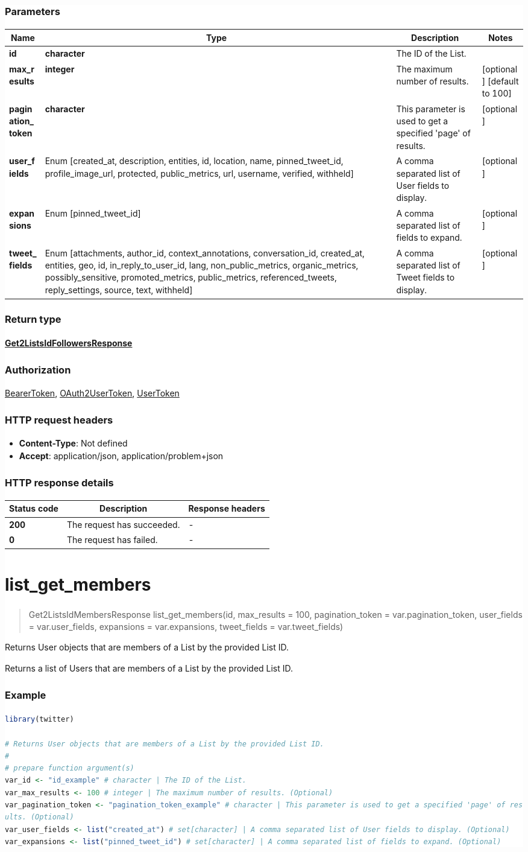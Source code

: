 ### Parameters

Name | Type | Description  | Notes
------------- | ------------- | ------------- | -------------
 **id** | **character**| The ID of the List. | 
 **max_results** | **integer**| The maximum number of results. | [optional] [default to 100]
 **pagination_token** | **character**| This parameter is used to get a specified &#39;page&#39; of results. | [optional] 
 **user_fields** | Enum [created_at, description, entities, id, location, name, pinned_tweet_id, profile_image_url, protected, public_metrics, url, username, verified, withheld] | A comma separated list of User fields to display. | [optional] 
 **expansions** | Enum [pinned_tweet_id] | A comma separated list of fields to expand. | [optional] 
 **tweet_fields** | Enum [attachments, author_id, context_annotations, conversation_id, created_at, entities, geo, id, in_reply_to_user_id, lang, non_public_metrics, organic_metrics, possibly_sensitive, promoted_metrics, public_metrics, referenced_tweets, reply_settings, source, text, withheld] | A comma separated list of Tweet fields to display. | [optional] 

### Return type

[**Get2ListsIdFollowersResponse**](Get2ListsIdFollowersResponse.md)

### Authorization

[BearerToken](../README.md#BearerToken), [OAuth2UserToken](../README.md#OAuth2UserToken), [UserToken](../README.md#UserToken)

### HTTP request headers

 - **Content-Type**: Not defined
 - **Accept**: application/json, application/problem+json

### HTTP response details
| Status code | Description | Response headers |
|-------------|-------------|------------------|
| **200** | The request has succeeded. |  -  |
| **0** | The request has failed. |  -  |

# **list_get_members**
> Get2ListsIdMembersResponse list_get_members(id, max_results = 100, pagination_token = var.pagination_token, user_fields = var.user_fields, expansions = var.expansions, tweet_fields = var.tweet_fields)

Returns User objects that are members of a List by the provided List ID.

Returns a list of Users that are members of a List by the provided List ID.

### Example
```R
library(twitter)

# Returns User objects that are members of a List by the provided List ID.
#
# prepare function argument(s)
var_id <- "id_example" # character | The ID of the List.
var_max_results <- 100 # integer | The maximum number of results. (Optional)
var_pagination_token <- "pagination_token_example" # character | This parameter is used to get a specified 'page' of results. (Optional)
var_user_fields <- list("created_at") # set[character] | A comma separated list of User fields to display. (Optional)
var_expansions <- list("pinned_tweet_id") # set[character] | A comma separated list of fields to expand. (Optional)
```